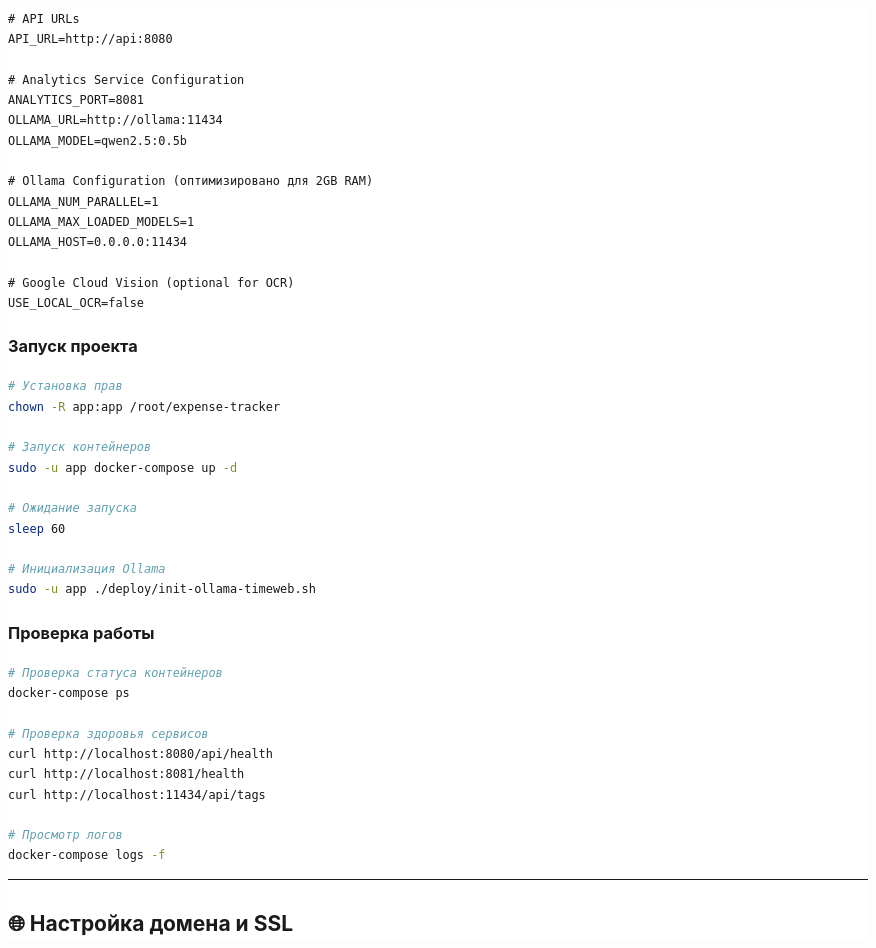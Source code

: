 ```env
# API URLs
API_URL=http://api:8080

# Analytics Service Configuration
ANALYTICS_PORT=8081
OLLAMA_URL=http://ollama:11434
OLLAMA_MODEL=qwen2.5:0.5b

# Ollama Configuration (оптимизировано для 2GB RAM)
OLLAMA_NUM_PARALLEL=1
OLLAMA_MAX_LOADED_MODELS=1
OLLAMA_HOST=0.0.0.0:11434

# Google Cloud Vision (optional for OCR)
USE_LOCAL_OCR=false
```

### Запуск проекта

```bash
# Установка прав
chown -R app:app /root/expense-tracker

# Запуск контейнеров
sudo -u app docker-compose up -d

# Ожидание запуска
sleep 60

# Инициализация Ollama
sudo -u app ./deploy/init-ollama-timeweb.sh
```

### Проверка работы

```bash
# Проверка статуса контейнеров
docker-compose ps

# Проверка здоровья сервисов
curl http://localhost:8080/api/health
curl http://localhost:8081/health
curl http://localhost:11434/api/tags

# Просмотр логов
docker-compose logs -f
```

---

## 🌐 Настройка домена и SSL
